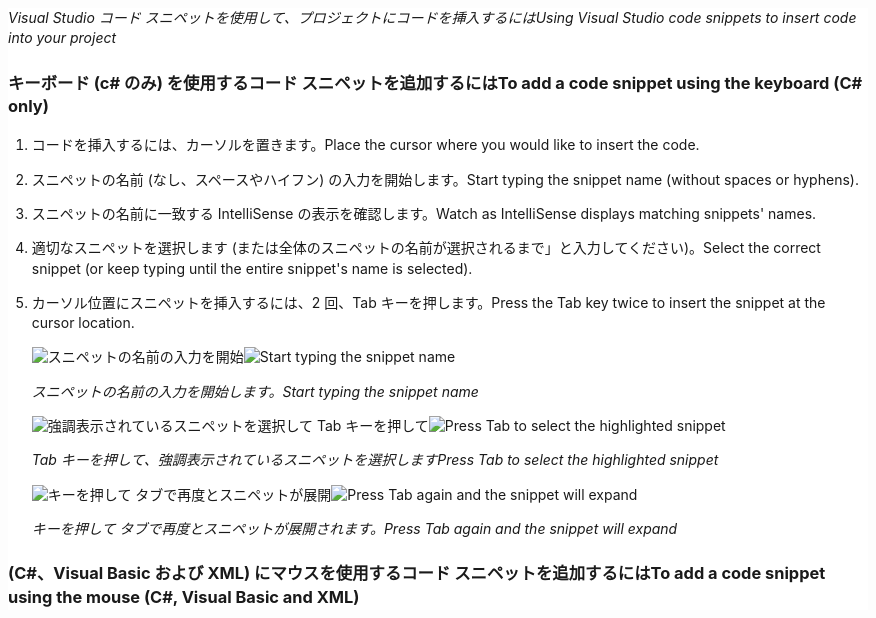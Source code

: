 <span data-ttu-id="a50d5-358">*Visual Studio コード スニペットを使用して、プロジェクトにコードを挿入するには*</span><span class="sxs-lookup"><span data-stu-id="a50d5-358">*Using Visual Studio code snippets to insert code into your project*</span></span>

<a id="CodeSnippetUsingKeyBoard"></a>

<a id="To_add_a_code_snippet_using_the_keyboard_C_only"></a>
### <a name="to-add-a-code-snippet-using-the-keyboard-c-only"></a><span data-ttu-id="a50d5-359">キーボード (c# のみ) を使用するコード スニペットを追加するには</span><span class="sxs-lookup"><span data-stu-id="a50d5-359">To add a code snippet using the keyboard (C# only)</span></span>

1. <span data-ttu-id="a50d5-360">コードを挿入するには、カーソルを置きます。</span><span class="sxs-lookup"><span data-stu-id="a50d5-360">Place the cursor where you would like to insert the code.</span></span>
2. <span data-ttu-id="a50d5-361">スニペットの名前 (なし、スペースやハイフン) の入力を開始します。</span><span class="sxs-lookup"><span data-stu-id="a50d5-361">Start typing the snippet name (without spaces or hyphens).</span></span>
3. <span data-ttu-id="a50d5-362">スニペットの名前に一致する IntelliSense の表示を確認します。</span><span class="sxs-lookup"><span data-stu-id="a50d5-362">Watch as IntelliSense displays matching snippets' names.</span></span>
4. <span data-ttu-id="a50d5-363">適切なスニペットを選択します (または全体のスニペットの名前が選択されるまで」と入力してください)。</span><span class="sxs-lookup"><span data-stu-id="a50d5-363">Select the correct snippet (or keep typing until the entire snippet's name is selected).</span></span>
5. <span data-ttu-id="a50d5-364">カーソル位置にスニペットを挿入するには、2 回、Tab キーを押します。</span><span class="sxs-lookup"><span data-stu-id="a50d5-364">Press the Tab key twice to insert the snippet at the cursor location.</span></span>

    <span data-ttu-id="a50d5-365">![スニペットの名前の入力を開始](build-restful-apis-with-aspnet-web-api/_static/image29.png "スニペット名の入力を開始")</span><span class="sxs-lookup"><span data-stu-id="a50d5-365">![Start typing the snippet name](build-restful-apis-with-aspnet-web-api/_static/image29.png "Start typing the snippet name")</span></span>

    <span data-ttu-id="a50d5-366">*スニペットの名前の入力を開始します。*</span><span class="sxs-lookup"><span data-stu-id="a50d5-366">*Start typing the snippet name*</span></span>

    <span data-ttu-id="a50d5-367">![強調表示されているスニペットを選択して Tab キーを押して](build-restful-apis-with-aspnet-web-api/_static/image30.png "キーを押してタブが強調表示されているスニペットを選択するには")</span><span class="sxs-lookup"><span data-stu-id="a50d5-367">![Press Tab to select the highlighted snippet](build-restful-apis-with-aspnet-web-api/_static/image30.png "Press Tab to select the highlighted snippet")</span></span>

    <span data-ttu-id="a50d5-368">*Tab キーを押して、強調表示されているスニペットを選択します*</span><span class="sxs-lookup"><span data-stu-id="a50d5-368">*Press Tab to select the highlighted snippet*</span></span>

    <span data-ttu-id="a50d5-369">![キーを押して タブで再度とスニペットが展開](build-restful-apis-with-aspnet-web-api/_static/image31.png "キーを押して タブで再度とスニペットが展開されます")</span><span class="sxs-lookup"><span data-stu-id="a50d5-369">![Press Tab again and the snippet will expand](build-restful-apis-with-aspnet-web-api/_static/image31.png "Press Tab again and the snippet will expand")</span></span>

    <span data-ttu-id="a50d5-370">*キーを押して タブで再度とスニペットが展開されます。*</span><span class="sxs-lookup"><span data-stu-id="a50d5-370">*Press Tab again and the snippet will expand*</span></span>

<a id="CodeSnippetUsingMouse"></a>

<a id="To_add_a_code_snippet_using_the_mouse_C_Visual_Basic_and_XML"></a>
### <a name="to-add-a-code-snippet-using-the-mouse-c-visual-basic-and-xml"></a><span data-ttu-id="a50d5-371">(C#、Visual Basic および XML) にマウスを使用するコード スニペットを追加するには</span><span class="sxs-lookup"><span data-stu-id="a50d5-371">To add a code snippet using the mouse (C#, Visual Basic and XML)</span></span>
